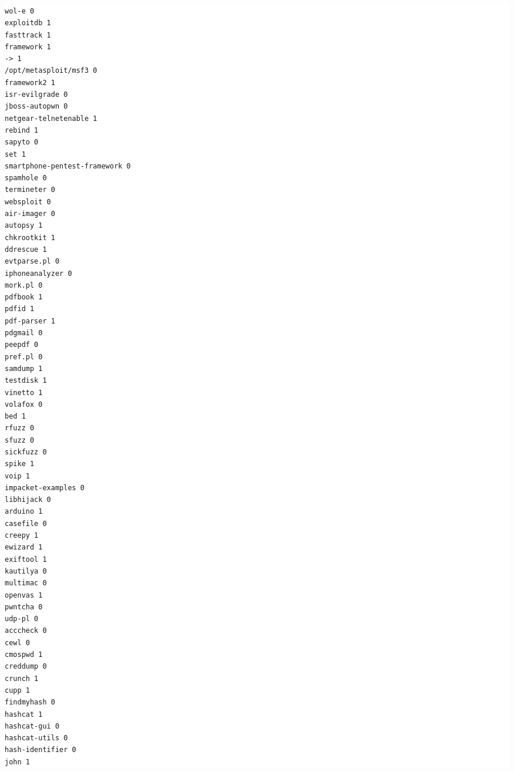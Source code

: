     wol-e 0
    exploitdb 1
    fasttrack 1
    framework 1
    -> 1
    /opt/metasploit/msf3 0
    framework2 1
    isr-evilgrade 0
    jboss-autopwn 0
    netgear-telnetenable 1
    rebind 1
    sapyto 0
    set 1
    smartphone-pentest-framework 0
    spamhole 0
    termineter 0
    websploit 0
    air-imager 0
    autopsy 1
    chkrootkit 1
    ddrescue 1
    evtparse.pl 0
    iphoneanalyzer 0
    mork.pl 0
    pdfbook 1
    pdfid 1
    pdf-parser 1
    pdgmail 0
    peepdf 0
    pref.pl 0
    samdump 1
    testdisk 1
    vinetto 1
    volafox 0
    bed 1
    rfuzz 0
    sfuzz 0
    sickfuzz 0
    spike 1
    voip 1
    impacket-examples 0
    libhijack 0
    arduino 1
    casefile 0
    creepy 1
    ewizard 1
    exiftool 1
    kautilya 0
    multimac 0
    openvas 1
    pwntcha 0
    udp-pl 0
    acccheck 0
    cewl 0
    cmospwd 1
    creddump 0
    crunch 1
    cupp 1
    findmyhash 0
    hashcat 1
    hashcat-gui 0
    hashcat-utils 0
    hash-identifier 0
    john 1